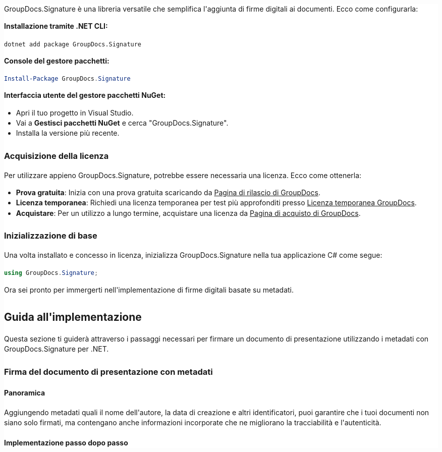 GroupDocs.Signature è una libreria versatile che semplifica l'aggiunta di firme digitali ai documenti. Ecco come configurarla:

**Installazione tramite .NET CLI:**
```bash
dotnet add package GroupDocs.Signature
```

**Console del gestore pacchetti:**
```powershell
Install-Package GroupDocs.Signature
```

**Interfaccia utente del gestore pacchetti NuGet:**
- Apri il tuo progetto in Visual Studio.
- Vai a **Gestisci pacchetti NuGet** e cerca "GroupDocs.Signature".
- Installa la versione più recente.

### Acquisizione della licenza

Per utilizzare appieno GroupDocs.Signature, potrebbe essere necessaria una licenza. Ecco come ottenerla:

- **Prova gratuita**: Inizia con una prova gratuita scaricando da [Pagina di rilascio di GroupDocs](https://releases.groupdocs.com/signature/net/).
- **Licenza temporanea**: Richiedi una licenza temporanea per test più approfonditi presso [Licenza temporanea GroupDocs](https://purchase.groupdocs.com/temporary-license/).
- **Acquistare**: Per un utilizzo a lungo termine, acquistare una licenza da [Pagina di acquisto di GroupDocs](https://purchase.groupdocs.com/buy).

### Inizializzazione di base

Una volta installato e concesso in licenza, inizializza GroupDocs.Signature nella tua applicazione C# come segue:

```csharp
using GroupDocs.Signature;
```

Ora sei pronto per immergerti nell'implementazione di firme digitali basate su metadati.

## Guida all'implementazione

Questa sezione ti guiderà attraverso i passaggi necessari per firmare un documento di presentazione utilizzando i metadati con GroupDocs.Signature per .NET. 

### Firma del documento di presentazione con metadati

#### Panoramica

Aggiungendo metadati quali il nome dell'autore, la data di creazione e altri identificatori, puoi garantire che i tuoi documenti non siano solo firmati, ma contengano anche informazioni incorporate che ne migliorano la tracciabilità e l'autenticità.

#### Implementazione passo dopo passo
